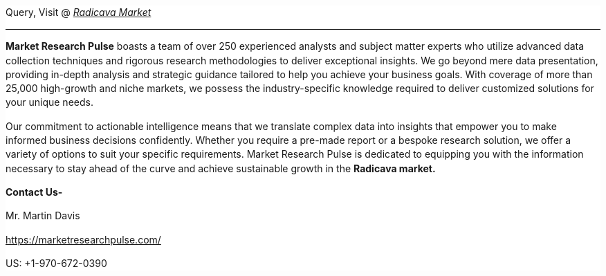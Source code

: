 Query, Visit @&nbsp;<em><a href="https://marketresearchpulse.com/report/83076/radicava-market?utm_source=Linkedin&utm_medium=020">Radicava Market</a></em></strong></p></blockquote><hr /><p><strong>Market Research Pulse</strong> boasts a team of over 250 experienced analysts and subject matter experts who utilize advanced data collection techniques and rigorous research methodologies to deliver exceptional insights. We go beyond mere data presentation, providing in-depth analysis and strategic guidance tailored to help you achieve your business goals. With coverage of more than 25,000 high-growth and niche markets, we possess the industry-specific knowledge required to deliver customized solutions for your unique needs.</p><p>Our commitment to actionable intelligence means that we translate complex data into insights that empower you to make informed business decisions confidently. Whether you require a pre-made report or a bespoke research solution, we offer a variety of options to suit your specific requirements. Market Research Pulse is dedicated to equipping you with the information necessary to stay ahead of the curve and achieve sustainable growth in the <strong>Radicava market.</strong></p><p><strong>Contact Us-</strong></p><p>Mr. Martin Davis</p><p>https://marketresearchpulse.com/</p><p>US: +1-970-672-0390</p>